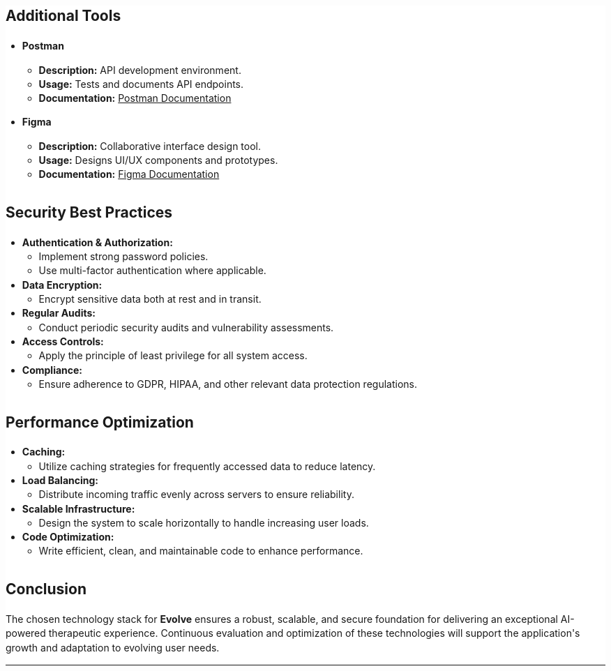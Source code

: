 ## Additional Tools

- **Postman**
  - **Description:** API development environment.
  - **Usage:** Tests and documents API endpoints.
  - **Documentation:** [Postman Documentation](https://learning.postman.com/docs/getting-started/introduction/)

- **Figma**
  - **Description:** Collaborative interface design tool.
  - **Usage:** Designs UI/UX components and prototypes.
  - **Documentation:** [Figma Documentation](https://www.figma.com/resources/learn-design/)

## Security Best Practices

- **Authentication & Authorization:**
  - Implement strong password policies.
  - Use multi-factor authentication where applicable.
- **Data Encryption:**
  - Encrypt sensitive data both at rest and in transit.
- **Regular Audits:**
  - Conduct periodic security audits and vulnerability assessments.
- **Access Controls:**
  - Apply the principle of least privilege for all system access.
- **Compliance:**
  - Ensure adherence to GDPR, HIPAA, and other relevant data protection regulations.

## Performance Optimization

- **Caching:**
  - Utilize caching strategies for frequently accessed data to reduce latency.
- **Load Balancing:**
  - Distribute incoming traffic evenly across servers to ensure reliability.
- **Scalable Infrastructure:**
  - Design the system to scale horizontally to handle increasing user loads.
- **Code Optimization:**
  - Write efficient, clean, and maintainable code to enhance performance.

## Conclusion

The chosen technology stack for **Evolve** ensures a robust, scalable, and secure foundation for delivering an exceptional AI-powered therapeutic experience. Continuous evaluation and optimization of these technologies will support the application's growth and adaptation to evolving user needs.

---
